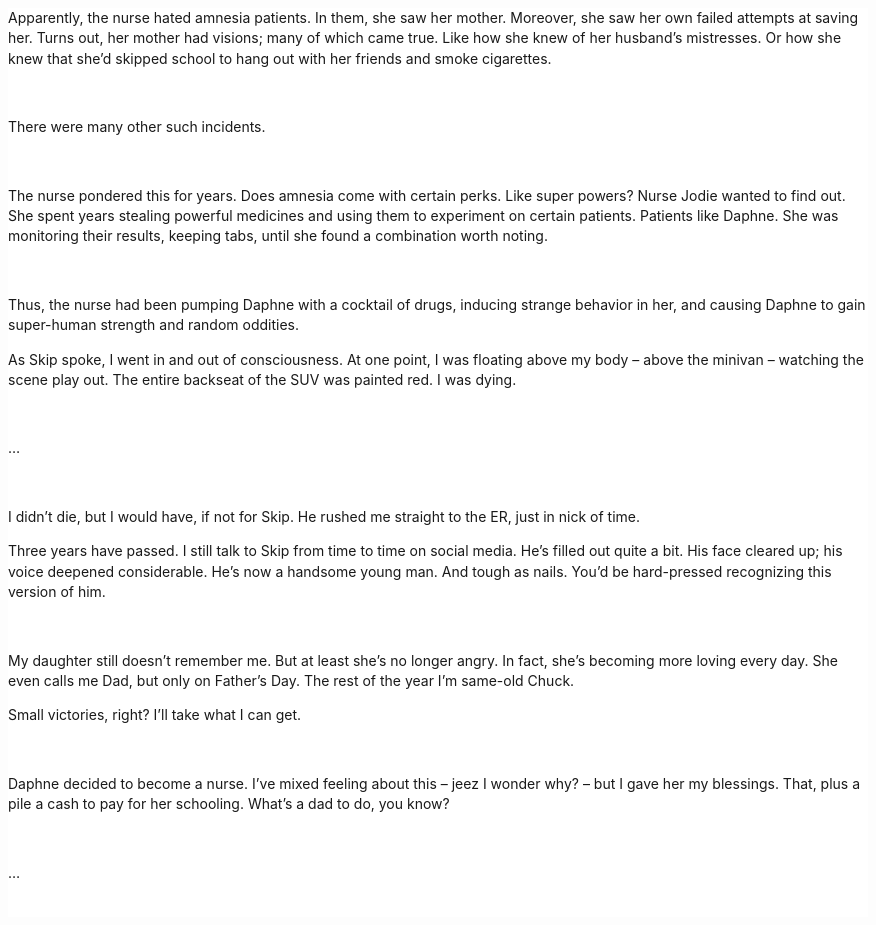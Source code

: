 Apparently, the nurse hated amnesia patients. In them, she saw her mother. Moreover, she saw her own failed attempts at saving her. Turns out, her mother had visions; many of which came true. Like how she knew of her husband’s mistresses. Or how she knew that she’d skipped school to hang out with her friends and smoke cigarettes. 

&#x200B;

There were many other such incidents. 

&#x200B;

The nurse pondered this for years. Does amnesia come with certain perks. Like super powers? Nurse Jodie wanted to find out. She spent years stealing powerful medicines and using them to experiment on certain patients. Patients like Daphne. She was monitoring their results, keeping tabs, until she found a combination worth noting. 

&#x200B;

Thus, the nurse had been pumping Daphne with a cocktail of drugs, inducing strange behavior in her, and causing Daphne to gain super-human strength and random oddities. 

 

As Skip spoke, I went in and out of consciousness. At one point, I was floating above my body – above the minivan – watching the scene play out. The entire backseat of the SUV was painted red. I was dying.

&#x200B;

…

&#x200B;

I didn’t die, but I would have, if not for Skip. He rushed me straight to the ER, just in nick of time. 

	

Three years have passed. I still talk to Skip from time to time on social media. He’s filled out quite a bit. His face cleared up; his voice deepened considerable. He’s now a handsome young man. And tough as nails. You’d be hard-pressed recognizing this version of him. 

&#x200B;

My daughter still doesn’t remember me. But at least she’s no longer angry. In fact, she’s becoming more loving every day. She even calls me Dad, but only on Father’s Day. The rest of the year I’m same-old Chuck. 

	

Small victories, right? I’ll take what I can get. 

&#x200B;

Daphne decided to become a nurse. I’ve mixed feeling about this – jeez I wonder why? – but I gave her my blessings. That, plus a pile a cash to pay for her schooling. What’s a dad to do, you know?

&#x200B;

…

&#x200B;
